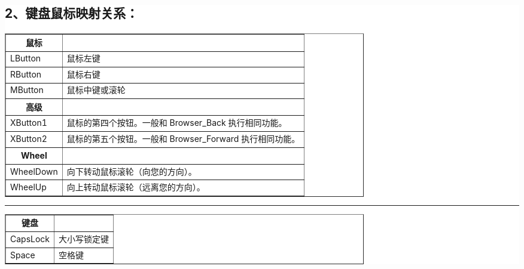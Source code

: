## 2、键盘鼠标映射关系：

<table align="center" border="1" cellpadding="1" cellspacing="1" style="width:600px">
	<tbody>
		<tr>
			<th>鼠标</th>
			<th>&nbsp;</th>
		</tr>
		<tr>
			<td>LButton</td>
			<td>鼠标左键</td>
		</tr>
		<tr>
			<td>RButton</td>
			<td>鼠标右键</td>
		</tr>
		<tr>
			<td>MButton</td>
			<td>鼠标中键或滚轮</td>
		</tr>
		<tr>
			<th>高级</th>
			<th>&nbsp;</th>
		</tr>
		<tr>
			<td>XButton1</td>
			<td>鼠标的第四个按钮。一般和 Browser_Back 执行相同功能。</td>
		</tr>
		<tr>
			<td>XButton2</td>
			<td>鼠标的第五个按钮。一般和 Browser_Forward 执行相同功能。</td>
		</tr>
		<tr>
			<th>Wheel</th>
			<th>&nbsp;</th>
		</tr>
		<tr>
			<td>WheelDown</td>
			<td>向下转动鼠标滚轮（向您的方向）。</td>
		</tr>
		<tr>
			<td>WheelUp</td>
			<td>向上转动鼠标滚轮（远离您的方向）。</td>
		</tr>
	</tbody>
</table>

-------------

<table align="center" border="1" cellpadding="1" cellspacing="1" style="width:600px">
	<tbody>
		<tr>
			<th>键盘</th>
			<th>&nbsp;</th>
		</tr>
		<tr>
			<td>CapsLock</td>
			<td>大小写锁定键</td>
		</tr>
		<tr>
			<td>Space</td>
			<td>空格键</td>
		</tr>
		<tr>